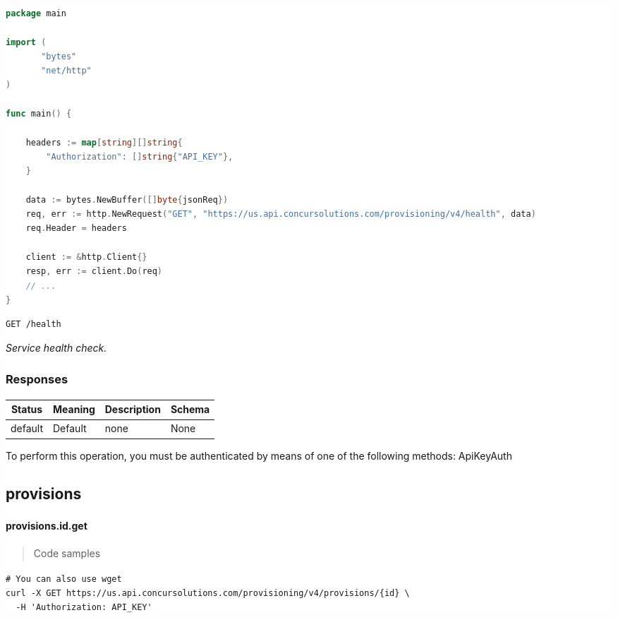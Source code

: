 ```go
package main

import (
       "bytes"
       "net/http"
)

func main() {

    headers := map[string][]string{
        "Authorization": []string{"API_KEY"},
    }

    data := bytes.NewBuffer([]byte{jsonReq})
    req, err := http.NewRequest("GET", "https://us.api.concursolutions.com/provisioning/v4/health", data)
    req.Header = headers

    client := &http.Client{}
    resp, err := client.Do(req)
    // ...
}

```

`GET /health`

*Service health check.*

<h3 id="health-responses">Responses</h3>

|Status|Meaning|Description|Schema|
|---|---|---|---|
|default|Default|none|None|

<aside class="warning">
To perform this operation, you must be authenticated by means of one of the following methods:
ApiKeyAuth
</aside>

<h2 id="-provisions">provisions</h2>

#### provisions.id.get

<a id="opIdprovisions.id.get"></a>

> Code samples

```shell
# You can also use wget
curl -X GET https://us.api.concursolutions.com/provisioning/v4/provisions/{id} \
  -H 'Authorization: API_KEY'

```
